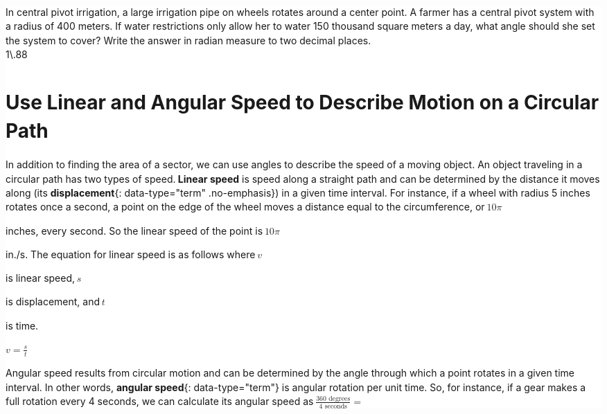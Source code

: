 </div>
</div>
</div>

<div data-type="note" data-has-label="true" class="note precalculus try" data-label="Try It">
<div data-type="exercise" class="exercise" id="ti_07_01_09">
<div data-type="problem" class="problem" markdown="1">
In central pivot irrigation, a large irrigation pipe on wheels rotates around a center point. A farmer has a central pivot system with a radius of 400 meters. If water restrictions only allow her to water 150 thousand square meters a day, what angle should she set the system to cover? Write the answer in radian measure to two decimal places.

</div>
<div data-type="solution" class="solution" markdown="1">
1\.88

</div>
</div>
</div>

# Use Linear and Angular Speed to Describe Motion on a Circular Path

In addition to finding the area of a sector, we can use angles to describe the speed of a moving object. An object traveling in a circular path has two types of speed.<strong> Linear speed</strong> is speed along a straight path and can be determined by the distance it moves along (its **displacement**{: data-type="term" .no-emphasis}) in a given time interval. For instance, if a wheel with radius 5 inches rotates once a second, a point on the edge of the wheel moves a distance equal to the circumference, or<math xmlns="http://www.w3.org/1998/Math/MathML"> <mrow> <mtext> </mtext><mn>10</mn><mi>π</mi><mtext> </mtext> </mrow> </math>

inches, every second. So the linear speed of the point is<math xmlns="http://www.w3.org/1998/Math/MathML"> <mrow> <mtext> </mtext><mn>10</mn><mi>π</mi><mtext> </mtext> </mrow> </math>

in./s. The equation for linear speed is as follows where<math xmlns="http://www.w3.org/1998/Math/MathML"> <mrow> <mtext> </mtext><mi>v</mi><mtext> </mtext> </mrow> </math>

is linear speed,<math xmlns="http://www.w3.org/1998/Math/MathML"> <mrow> <mtext> </mtext><mi>s</mi><mtext> </mtext> </mrow> </math>

is displacement, and<math xmlns="http://www.w3.org/1998/Math/MathML"> <mrow> <mtext> </mtext><mi>t</mi><mtext> </mtext> </mrow> </math>

is time.

<div data-type="equation" class="equation unnumbered">
<math xmlns="http://www.w3.org/1998/Math/MathML"> <mrow> <mi>v</mi><mo>=</mo><mfrac> <mi>s</mi> <mi>t</mi> </mfrac> </mrow> </math>
</div>

Angular speed results from circular motion and can be determined by the angle through which a point rotates in a given time interval. In other words, **angular speed**{: data-type="term"} is angular rotation per unit time. So, for instance, if a gear makes a full rotation every 4 seconds, we can calculate its angular speed as<math xmlns="http://www.w3.org/1998/Math/MathML"> <mrow> <mtext> </mtext><mfrac> <mrow> <mn>360</mn><mtext> degrees</mtext> </mrow> <mrow> <mn>4</mn><mtext> seconds</mtext> </mrow> </mfrac> <mo>=</mo> </mrow> </math>
